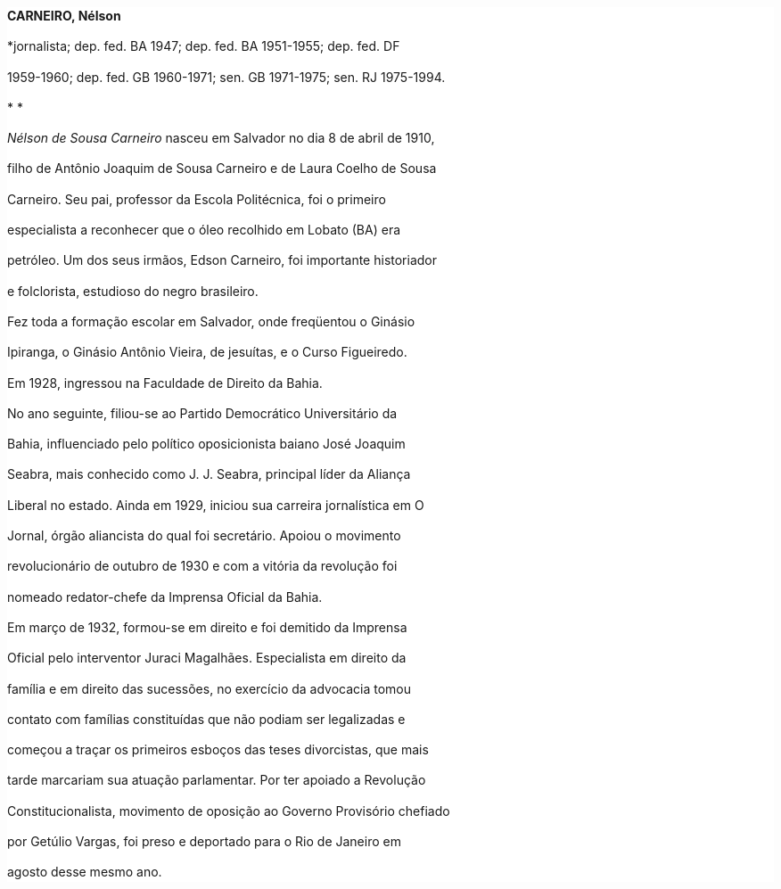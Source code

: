 **CARNEIRO, Nélson**



\*jornalista; dep. fed. BA 1947; dep. fed. BA 1951-1955; dep. fed. DF

1959-1960; dep. fed. GB 1960-1971; sen. GB 1971-1975; sen. RJ 1975-1994.



* *



*Nélson de Sousa Carneiro* nasceu em Salvador no dia 8 de abril de 1910,

filho de Antônio Joaquim de Sousa Carneiro e de Laura Coelho de Sousa

Carneiro. Seu pai, professor da Escola Politécnica, foi o primeiro

especialista a reconhecer que o óleo recolhido em Lobato (BA) era

petróleo. Um dos seus irmãos, Edson Carneiro, foi importante historiador

e folclorista, estudioso do negro brasileiro.



Fez toda a formação escolar em Salvador, onde freqüentou o Ginásio

Ipiranga, o Ginásio Antônio Vieira, de jesuítas, e o Curso Figueiredo.

Em 1928, ingressou na Faculdade de Direito da Bahia.



No ano seguinte, filiou-se ao Partido Democrático Universitário da

Bahia, influenciado pelo político oposicionista baiano José Joaquim

Seabra, mais conhecido como J. J. Seabra, principal líder da Aliança

Liberal no estado. Ainda em 1929, iniciou sua carreira jornalística em O

Jornal, órgão aliancista do qual foi secretário. Apoiou o movimento

revolucionário de outubro de 1930 e com a vitória da revolução foi

nomeado redator-chefe da Imprensa Oficial da Bahia.



Em março de 1932, formou-se em direito e foi demitido da Imprensa

Oficial pelo interventor Juraci Magalhães. Especialista em direito da

família e em direito das sucessões, no exercício da advocacia tomou

contato com famílias constituídas que não podiam ser legalizadas e

começou a traçar os primeiros esboços das teses divorcistas, que mais

tarde marcariam sua atuação parlamentar. Por ter apoiado a Revolução

Constitucionalista, movimento de oposição ao Governo Provisório chefiado

por Getúlio Vargas, foi preso e deportado para o Rio de Janeiro em

agosto desse mesmo ano.
